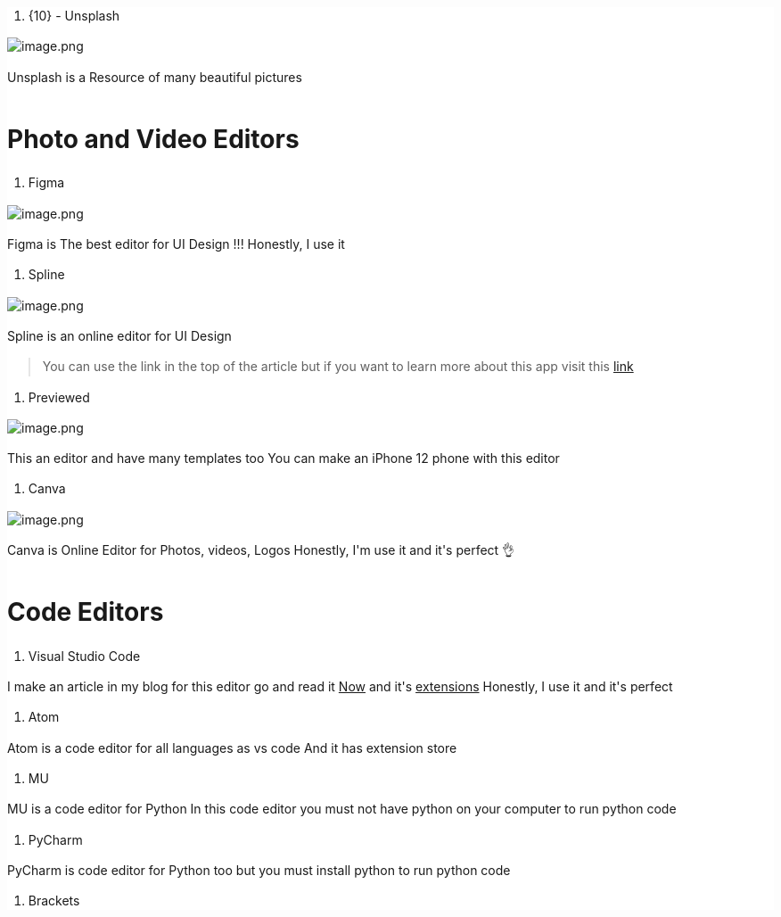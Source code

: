 1.  {10} - Unsplash

![image.png](https://cdn.hashnode.com/res/hashnode/image/upload/v1647105746874/SWbQAMIzE.jpeg)

Unsplash is a Resource of many beautiful pictures

Photo and Video Editors
=======================

1.  Figma

![image.png](https://cdn.hashnode.com/res/hashnode/image/upload/v1647105748221/Aoa62wdhV.jpeg)

Figma is The best editor for UI Design !!! Honestly, I use it

1.  Spline

![image.png](https://cdn.hashnode.com/res/hashnode/image/upload/v1647105749776/NC3SqZPAG.jpeg)

Spline is an online editor for UI Design

> You can use the link in the top of the article but if you want to learn more about this app visit this [link](https://spline.design/)

1.  Previewed

![image.png](https://cdn.hashnode.com/res/hashnode/image/upload/v1647105751063/tO8cums48.jpeg)

This an editor and have many templates too You can make an iPhone 12 phone with this editor

1.  Canva

![image.png](https://cdn.hashnode.com/res/hashnode/image/upload/v1647105752436/3deTFedaC.jpeg)

Canva is Online Editor for Photos, videos, Logos Honestly, I'm use it and it's perfect 👌

Code Editors
============

1.  Visual Studio Code

I make an article in my blog for this editor go and read it [Now](https://programing-school.hashnode.dev/visual-studio-code-ckxxm3se008kbu4s115iqd1bh) and it's [extensions](https://programing-school.hashnode.dev/7-helpful-visual-studio-code-extensions-ckxxljg1d0iqaxts14hyk5z33) Honestly, I use it and it's perfect

1.  Atom

Atom is a code editor for all languages as vs code And it has extension store

1.  MU

MU is a code editor for Python In this code editor you must not have python on your computer to run python code

1.  PyCharm

PyCharm is code editor for Python too but you must install python to run python code

1.  Brackets
